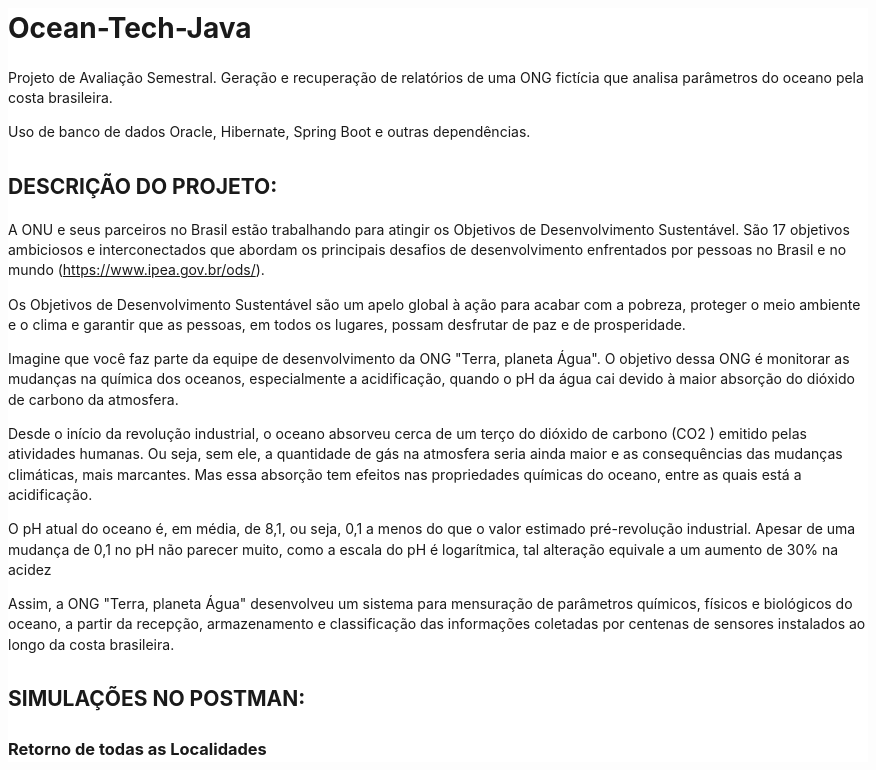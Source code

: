 # Ocean-Tech-Java
Projeto de Avaliação Semestral. Geração e recuperação de relatórios de uma ONG fictícia que analisa parâmetros do oceano pela costa brasileira.

Uso de banco de dados Oracle, Hibernate, Spring Boot e outras dependências.


## DESCRIÇÃO DO PROJETO:
A ONU e seus parceiros no Brasil estão trabalhando para atingir os Objetivos de Desenvolvimento Sustentável. São 17 objetivos ambiciosos e
interconectados que abordam os principais desafios de desenvolvimento
enfrentados por pessoas no Brasil e no mundo (https://www.ipea.gov.br/ods/).

Os Objetivos de Desenvolvimento Sustentável são um apelo global à ação para
acabar com a pobreza, proteger o meio ambiente e o clima e garantir que as
pessoas, em todos os lugares, possam desfrutar de paz e de prosperidade.

Imagine que você faz parte da equipe de desenvolvimento da ONG "Terra,
planeta Água". O objetivo dessa ONG é monitorar as mudanças na química dos
oceanos, especialmente a acidificação, quando o pH da água cai devido à
maior absorção do dióxido de carbono da atmosfera.

Desde o início da revolução industrial, o oceano absorveu cerca de um terço do
dióxido de carbono (CO2
) emitido pelas atividades humanas. Ou seja, sem ele,
a quantidade de gás na atmosfera seria ainda maior e as consequências das
mudanças climáticas, mais marcantes. Mas essa absorção tem efeitos nas
propriedades químicas do oceano, entre as quais está a acidificação.

O pH atual do oceano é, em média, de 8,1, ou seja, 0,1 a menos do que o valor
estimado pré-revolução industrial. Apesar de uma mudança de 0,1 no pH não
parecer muito, como a escala do pH é logarítmica, tal alteração equivale a um
aumento de 30% na acidez

Assim, a ONG "Terra, planeta Água" desenvolveu um sistema para
mensuração de parâmetros químicos, físicos e biológicos do oceano, a partir
da recepção, armazenamento e classificação das informações coletadas por
centenas de sensores instalados ao longo da costa brasileira.


## SIMULAÇÕES NO POSTMAN:


### Retorno de todas as Localidades